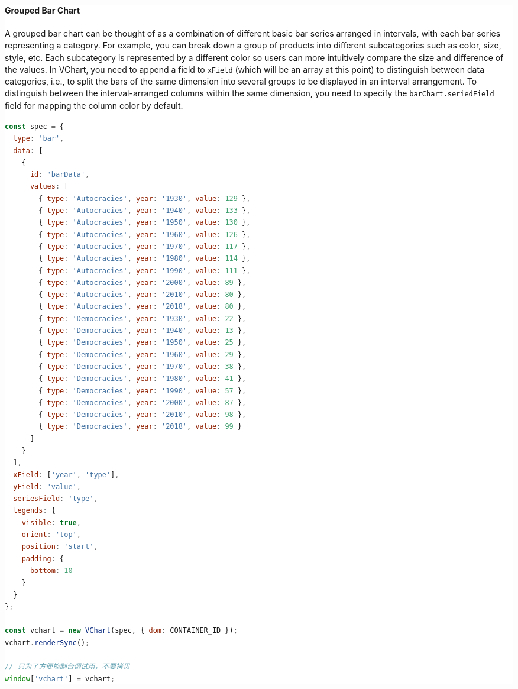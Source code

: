 #### Grouped Bar Chart

A grouped bar chart can be thought of as a combination of different basic bar series arranged in intervals, with each bar series representing a category. For example, you can break down a group of products into different subcategories such as color, size, style, etc. Each subcategory is represented by a different color so users can more intuitively compare the size and difference of the values.
In VChart, you need to append a field to `xField` (which will be an array at this point) to distinguish between data categories, i.e., to split the bars of the same dimension into several groups to be displayed in an interval arrangement. To distinguish between the interval-arranged columns within the same dimension, you need to specify the `barChart.seriedField` field for mapping the column color by default.

```javascript livedemo
const spec = {
  type: 'bar',
  data: [
    {
      id: 'barData',
      values: [
        { type: 'Autocracies', year: '1930', value: 129 },
        { type: 'Autocracies', year: '1940', value: 133 },
        { type: 'Autocracies', year: '1950', value: 130 },
        { type: 'Autocracies', year: '1960', value: 126 },
        { type: 'Autocracies', year: '1970', value: 117 },
        { type: 'Autocracies', year: '1980', value: 114 },
        { type: 'Autocracies', year: '1990', value: 111 },
        { type: 'Autocracies', year: '2000', value: 89 },
        { type: 'Autocracies', year: '2010', value: 80 },
        { type: 'Autocracies', year: '2018', value: 80 },
        { type: 'Democracies', year: '1930', value: 22 },
        { type: 'Democracies', year: '1940', value: 13 },
        { type: 'Democracies', year: '1950', value: 25 },
        { type: 'Democracies', year: '1960', value: 29 },
        { type: 'Democracies', year: '1970', value: 38 },
        { type: 'Democracies', year: '1980', value: 41 },
        { type: 'Democracies', year: '1990', value: 57 },
        { type: 'Democracies', year: '2000', value: 87 },
        { type: 'Democracies', year: '2010', value: 98 },
        { type: 'Democracies', year: '2018', value: 99 }
      ]
    }
  ],
  xField: ['year', 'type'],
  yField: 'value',
  seriesField: 'type',
  legends: {
    visible: true,
    orient: 'top',
    position: 'start',
    padding: {
      bottom: 10
    }
  }
};

const vchart = new VChart(spec, { dom: CONTAINER_ID });
vchart.renderSync();

// 只为了方便控制台调试用，不要拷贝
window['vchart'] = vchart;
```
